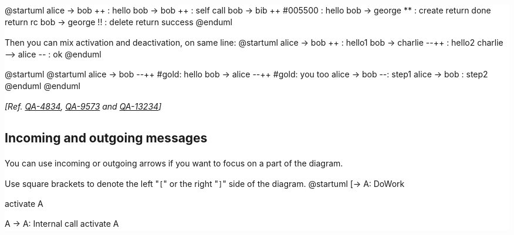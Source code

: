 <plantuml>
@startuml
alice -> bob ++ : hello
bob -> bob ++ : self call
bob -> bib ++  #005500 : hello
bob -> george ** : create
return done
return rc
bob -> george !! : delete
return success
@enduml
</plantuml>

Then you can mix activation and deactivation, on same line:
<plantuml>
@startuml
alice   ->  bob     ++   : hello1
bob     ->  charlie --++ : hello2
charlie --> alice   --   : ok
@enduml
</plantuml>

<plantuml>
@startuml
@startuml
alice -> bob   --++ #gold: hello
bob   -> alice --++ #gold: you too
alice -> bob   --: step1
alice -> bob   : step2
@enduml
@enduml
</plantuml>

*[Ref. [QA-4834](https://forum.plantuml.net/4834/activation-shorthand-for-sequence-diagrams?show=13054#c13054), [QA-9573](https://forum.plantuml.net/9573) and [QA-13234](https://forum.plantuml.net/13234)]*


## Incoming and outgoing messages

You can use incoming or outgoing arrows if you want to focus on a part
of the diagram.

Use square brackets to denote the left "``[``" or the
right "``]``" side of the diagram.
<plantuml>
@startuml
[-> A: DoWork

activate A

A -> A: Internal call
activate A
